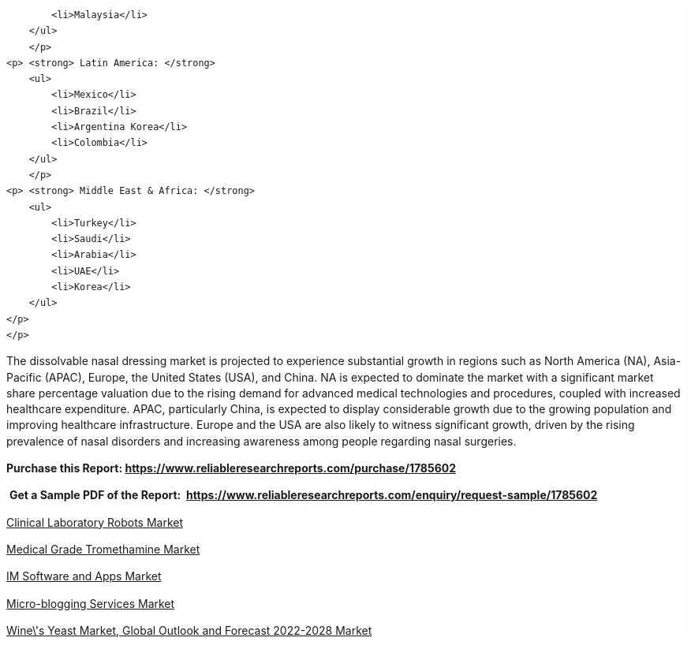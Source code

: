             <li>Malaysia</li>
        </ul>
        </p> 
    <p> <strong> Latin America: </strong>
        <ul>
            <li>Mexico</li>
            <li>Brazil</li>
            <li>Argentina Korea</li>
            <li>Colombia</li>
        </ul>
        </p> 
    <p> <strong> Middle East & Africa: </strong>
        <ul>
            <li>Turkey</li>
            <li>Saudi</li>
            <li>Arabia</li>
            <li>UAE</li>
            <li>Korea</li>
        </ul>
    </p>
    </p>
<p><p>The dissolvable nasal dressing market is projected to experience substantial growth in regions such as North America (NA), Asia-Pacific (APAC), Europe, the United States (USA), and China. NA is expected to dominate the market with a significant market share percentage valuation due to the rising demand for advanced medical technologies and procedures, coupled with increased healthcare expenditure. APAC, particularly China, is expected to display considerable growth due to the growing population and improving healthcare infrastructure. Europe and the USA are also likely to witness significant growth, driven by the rising prevalence of nasal disorders and increasing awareness among people regarding nasal surgeries.</p></p>
<p><strong>Purchase this Report: <a href="https://www.reliableresearchreports.com/purchase/1785602">https://www.reliableresearchreports.com/purchase/1785602</a></strong></p>
<p>&nbsp;<strong>Get a Sample PDF of the Report:&nbsp;&nbsp;<a href="https://www.reliableresearchreports.com/enquiry/request-sample/1785602">https://www.reliableresearchreports.com/enquiry/request-sample/1785602</a></strong></p>
<p><strong></strong></p>
<p><p><a href="https://github.com/JameTravis/Market-Research-Report-List-2/blob/main/clinical-laboratory-robots-market.md">Clinical Laboratory Robots Market</a></p><p><a href="https://github.com/RichRobinson5/Market-Research-Report-List-2/blob/main/medical-grade-tromethamine-market.md">Medical Grade Tromethamine Market</a></p><p><a href="https://www.linkedin.com/pulse/im-software-apps-market-research-report-provides/">IM Software and Apps Market</a></p><p><a href="https://www.linkedin.com/pulse/micro-blogging-services-market-size-growth-forecast-from-2023/">Micro-blogging Services Market</a></p><p><a href="https://medium.com/@laurenbrown1918/wine-s-yeast-market-global-outlook-and-forecast-2022-2028-market-the-key-to-successful-business-9b5eb9feb7e4">Wine\'s Yeast Market, Global Outlook and Forecast 2022-2028 Market</a></p></p>